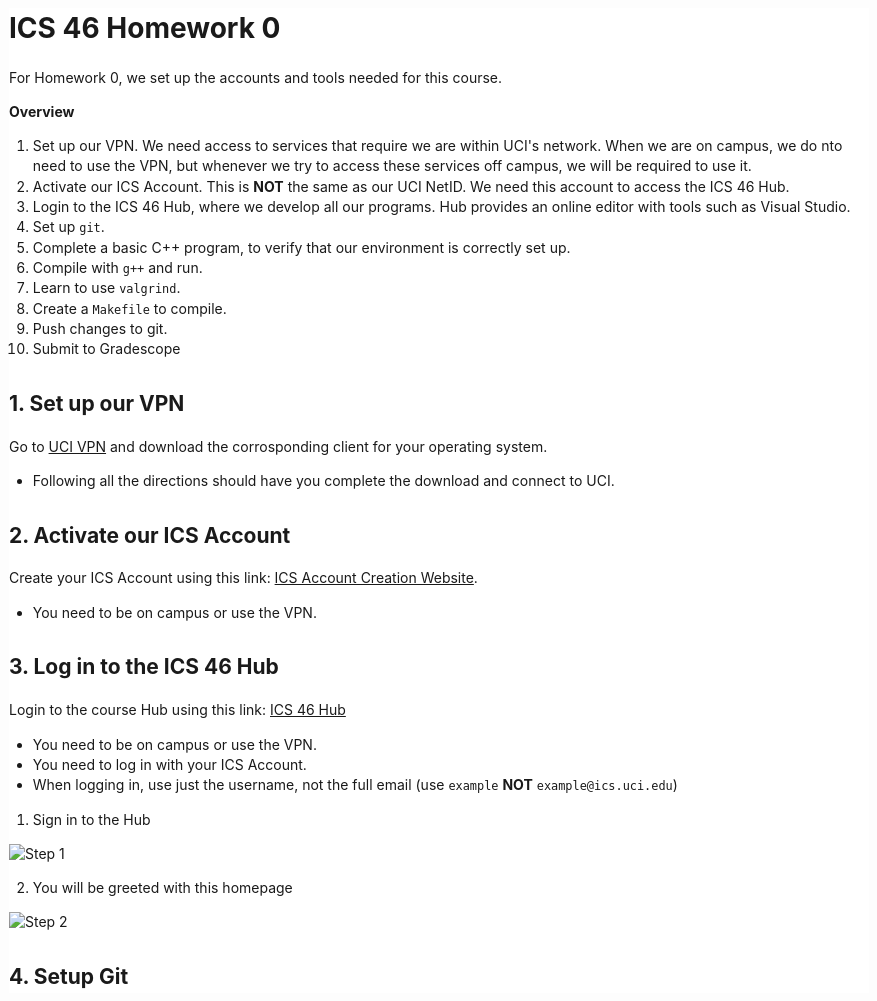 # ICS 46 Homework 0

For Homework 0, we set up the accounts and tools needed for this course.

**Overview**
1. Set up our VPN. We need access to services that require we are within UCI's network. When we are on campus, we do nto need to use the VPN, but whenever we try to access these services off campus, we will be required to use it.
2. Activate our ICS Account. This is **NOT** the same as our UCI NetID. We need this account to access the ICS 46 Hub.
3. Login to the ICS 46 Hub, where we develop all our programs. Hub provides an online editor with tools such as Visual Studio.
4. Set up `git`.
5. Complete a basic C++ program, to verify that our environment is correctly set up.
6. Compile with `g++` and run.
7. Learn to use `valgrind`.
8. Create a `Makefile` to compile.
9. Push changes to git.
10. Submit to Gradescope

## 1. Set up our VPN

Go to [UCI VPN](https://uci.service-now.com/sp?id=kb_article_view&sysparm_article=KB0012170) and download the corrosponding client for your operating system.
   - Following all the directions should have you complete the download and connect to UCI.

## 2. Activate our ICS Account

Create your ICS Account using this link: [ICS Account Creation Website](https://support.ics.uci.edu/auth).
   - You need to be on campus or use the VPN.

## 3. Log in to the ICS 46 Hub

Login to the course Hub using this link: [ICS 46 Hub](http://ics46-hub.ics.uci.edu/)
   - You need to be on campus or use the VPN.
   - You need to log in with your ICS Account.
   - When logging in, use just the username, not the full email (use `example` **NOT** `example@ics.uci.edu`)

1. Sign in to the Hub
   
![Step 1](/assets/3-1.jpg)

2. You will be greeted with this homepage
   
![Step 2](/assets/3-2.jpg)

## 4. Setup Git

